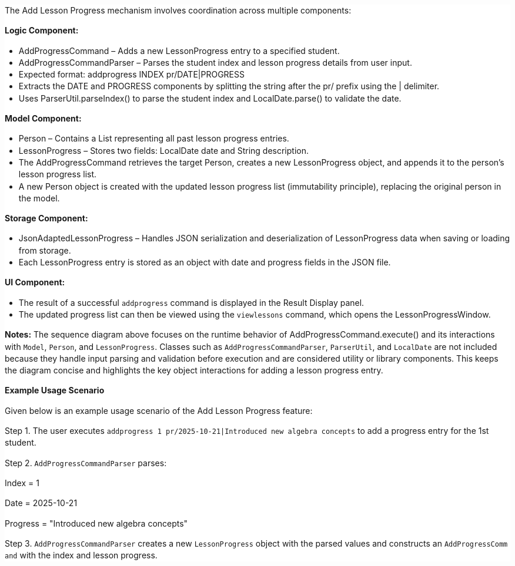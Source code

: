 The Add Lesson Progress mechanism involves coordination across multiple components:

**Logic Component:**

* AddProgressCommand – Adds a new LessonProgress entry to a specified student.
* AddProgressCommandParser – Parses the student index and lesson progress details from user input.
* Expected format: addprogress INDEX pr/DATE|PROGRESS
* Extracts the DATE and PROGRESS components by splitting the string after the pr/ prefix using the | delimiter.
* Uses ParserUtil.parseIndex() to parse the student index and LocalDate.parse() to validate the date.

**Model Component:**

* Person – Contains a List<LessonProgress> representing all past lesson progress entries.
* LessonProgress – Stores two fields: LocalDate date and String description.
* The AddProgressCommand retrieves the target Person, creates a new LessonProgress object, and appends it to the person’s lesson progress list.
* A new Person object is created with the updated lesson progress list (immutability principle), replacing the original person in the model.

**Storage Component:**

* JsonAdaptedLessonProgress – Handles JSON serialization and deserialization of LessonProgress data when saving or loading from storage.
* Each LessonProgress entry is stored as an object with date and progress fields in the JSON file.

**UI Component:**

* The result of a successful `addprogress` command is displayed in the Result Display panel.
* The updated progress list can then be viewed using the `viewlessons` command, which opens the LessonProgressWindow.

**Notes:**
The sequence diagram above focuses on the runtime behavior of AddProgressCommand.execute() and its interactions with `Model`, `Person`, and `LessonProgress`.
Classes such as `AddProgressCommandParser`, `ParserUtil`, and `LocalDate` are not included because they handle input parsing and validation before execution and are considered utility or library components.
This keeps the diagram concise and highlights the key object interactions for adding a lesson progress entry.

**Example Usage Scenario**

Given below is an example usage scenario of the Add Lesson Progress feature:

Step 1. The user executes `addprogress 1 pr/2025-10-21|Introduced new algebra concepts` to add a progress entry for the 1st student.

Step 2. `AddProgressCommandParser` parses:

Index = 1

Date = 2025-10-21

Progress = "Introduced new algebra concepts"

Step 3. `AddProgressCommandParser` creates a new `LessonProgress` object with the parsed values and constructs an `AddProgressCommand` with the index and lesson progress.
